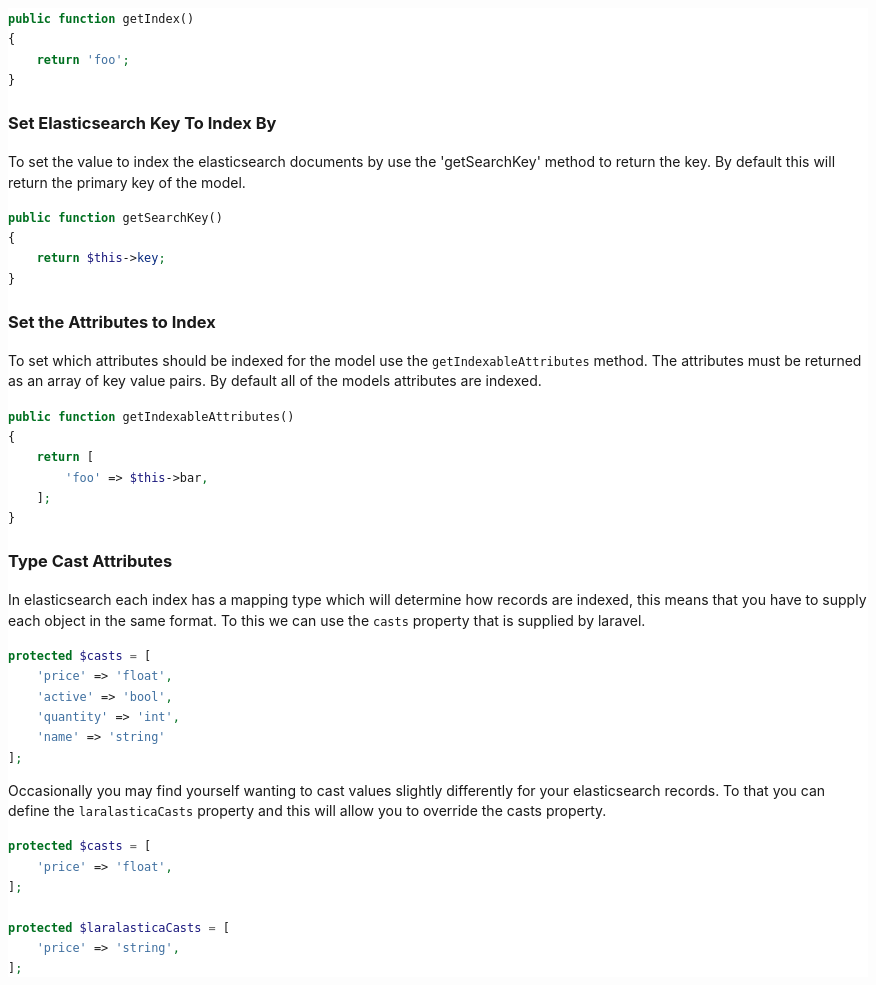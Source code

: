 ```php
public function getIndex()
{
	return 'foo';
}
```

### Set Elasticsearch Key To Index By

To set the value to index the elasticsearch documents by use the 'getSearchKey' method to return the key. By default
this will return the primary key of the model.

```php
public function getSearchKey()
{
	return $this->key;
}
```

### Set the Attributes to Index

To set which attributes should be indexed for the model use the `getIndexableAttributes` method. The attributes must be
returned as an array of key value pairs. By default all of the models attributes are indexed.

```php
public function getIndexableAttributes()
{
	return [
		'foo' => $this->bar,
	];
}
```

### Type Cast Attributes

In elasticsearch each index has a mapping type which will determine how records are indexed, this means that you have to supply each object in the same format. To this we can use the `casts` property that is supplied by laravel.

```php
protected $casts = [
	'price' => 'float',
	'active' => 'bool',
	'quantity' => 'int',
	'name' => 'string'
];
```

Occasionally you may find yourself wanting to cast values slightly differently for your elasticsearch records. To that you can define the `laralasticaCasts` property and this will allow you to override the casts property.

```php
protected $casts = [
	'price' => 'float',
];

protected $laralasticaCasts = [
	'price' => 'string',
];
```
